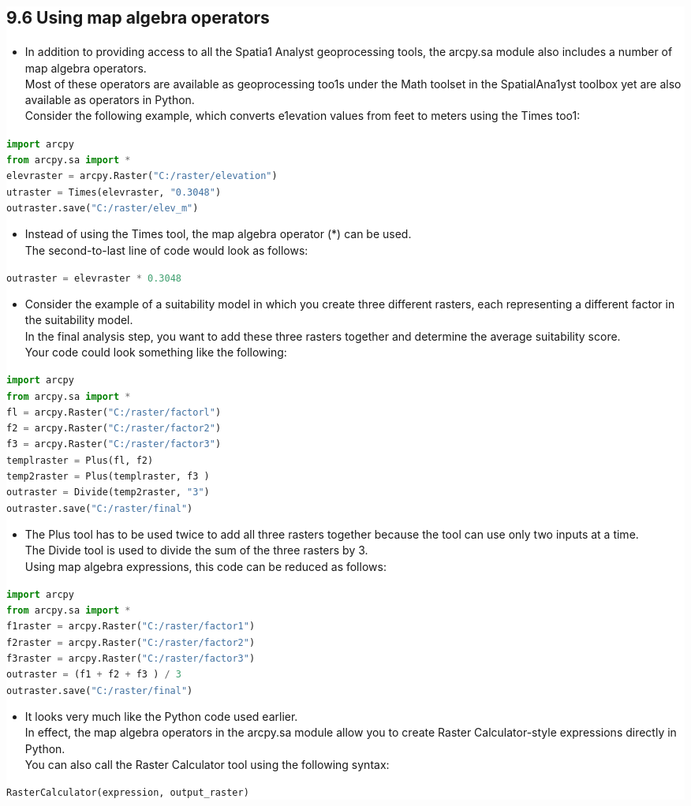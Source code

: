 ## 9.6 Using map algebra operators
* In addition to providing access to all the Spatia1 Analyst geoprocessing tools, the arcpy.sa module also includes a number of map algebra operators.  
Most of these operators are available as geoprocessing too1s under the Math toolset in the SpatialAna1yst toolbox yet are also available as operators in Python.  
Consider the following example, which converts e1evation values from feet to meters using the Times too1:  
```python
import arcpy
from arcpy.sa import *
elevraster = arcpy.Raster("C:/raster/elevation")
utraster = Times(elevraster, "0.3048")
outraster.save("C:/raster/elev_m")
```

* Instead of using the Times tool, the map algebra operator (*) can be used.  
The second-to-last line of code would look as follows:  
```python
outraster = elevraster * 0.3048
```

* Consider the example of a suitability model in which you create three different rasters, each representing a different factor in the suitability model.  
In the final analysis step, you want to add these three rasters together and determine the average suitability score.  
Your code could look something like the following:  
```python
import arcpy
from arcpy.sa import *
fl = arcpy.Raster("C:/raster/factorl")
f2 = arcpy.Raster("C:/raster/factor2")
f3 = arcpy.Raster("C:/raster/factor3")
templraster = Plus(fl, f2)
temp2raster = Plus(templraster, f3 )
outraster = Divide(temp2raster, "3")
outraster.save("C:/raster/final")
```

* The Plus tool has to be used twice to add all three rasters together because the tool can use only two inputs at a time.  
The Divide tool is used to divide the sum of the three rasters by 3.  
Using map algebra expressions, this code can be reduced as follows:  
```python
import arcpy
from arcpy.sa import *
f1raster = arcpy.Raster("C:/raster/factor1")
f2raster = arcpy.Raster("C:/raster/factor2")
f3raster = arcpy.Raster("C:/raster/factor3")
outraster = (f1 + f2 + f3 ) / 3
outraster.save("C:/raster/final")
```

* It looks very much like the Python code used earlier.  
In effect, the map algebra operators in the arcpy.sa module allow you to create Raster Calculator-style expressions directly in Python.  
You can also call the Raster Calculator tool using the following syntax:  
```python
RasterCalculator(expression, output_raster)
```
